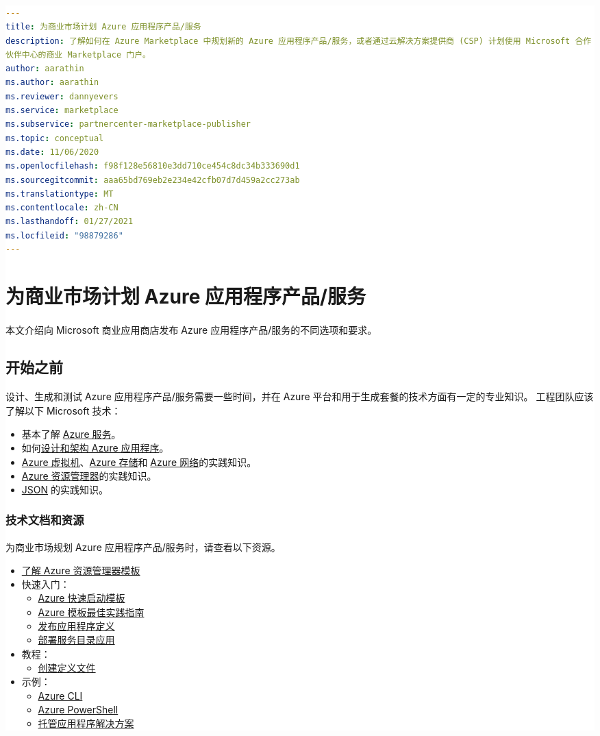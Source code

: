 ```yaml
---
title: 为商业市场计划 Azure 应用程序产品/服务
description: 了解如何在 Azure Marketplace 中规划新的 Azure 应用程序产品/服务，或者通过云解决方案提供商 (CSP) 计划使用 Microsoft 合作伙伴中心的商业 Marketplace 门户。
author: aarathin
ms.author: aarathin
ms.reviewer: dannyevers
ms.service: marketplace
ms.subservice: partnercenter-marketplace-publisher
ms.topic: conceptual
ms.date: 11/06/2020
ms.openlocfilehash: f98f128e56810e3dd710ce454c8dc34b333690d1
ms.sourcegitcommit: aaa65bd769eb2e234e42cfb07d7d459a2cc273ab
ms.translationtype: MT
ms.contentlocale: zh-CN
ms.lasthandoff: 01/27/2021
ms.locfileid: "98879286"
---
```

# <a name="plan-an-azure-application-offer-for-the-commercial-marketplace"></a>为商业市场计划 Azure 应用程序产品/服务

本文介绍向 Microsoft 商业应用商店发布 Azure 应用程序产品/服务的不同选项和要求。

## <a name="before-you-begin"></a>开始之前

设计、生成和测试 Azure 应用程序产品/服务需要一些时间，并在 Azure 平台和用于生成套餐的技术方面有一定的专业知识。 工程团队应该了解以下 Microsoft 技术：

- 基本了解 [Azure 服务](https://azure.microsoft.com/services/)。
- 如何[设计和架构 Azure 应用程序](https://azure.microsoft.com/solutions/architecture/)。
- [Azure 虚拟机](https://azure.microsoft.com/services/virtual-machines/)、[Azure 存储](https://azure.microsoft.com/services/?filter=storage#storage)和 [Azure 网络](https://azure.microsoft.com/services/?filter=networking#networking)的实践知识。
- [Azure 资源管理器](https://azure.microsoft.com/features/resource-manager/)的实践知识。
- [JSON](https://www.json.org/) 的实践知识。

### <a name="technical-documentation-and-resources"></a>技术文档和资源

为商业市场规划 Azure 应用程序产品/服务时，请查看以下资源。

- [了解 Azure 资源管理器模板](../azure-resource-manager/templates/template-syntax.md)
- 快速入门：
    - [Azure 快速启动模板](https://azure.microsoft.com/documentation/templates/)
    - [Azure 模板最佳实践指南](https://github.com/Azure/azure-quickstart-templates/blob/master/1-CONTRIBUTION-GUIDE/best-practices.md)
    - [发布应用程序定义](../azure-resource-manager/managed-applications/publish-service-catalog-app.md)
    - [部署服务目录应用](../azure-resource-manager/managed-applications/deploy-service-catalog-quickstart.md)
- 教程：
    - [创建定义文件](../azure-resource-manager/managed-applications/publish-service-catalog-app.md)
- 示例：
    - [Azure CLI](../azure-resource-manager/managed-applications/cli-samples.md)
    - [Azure PowerShell](../azure-resource-manager/managed-applications/powershell-samples.md)
    - [托管应用程序解决方案](../azure-resource-manager/managed-applications/sample-projects.md)
